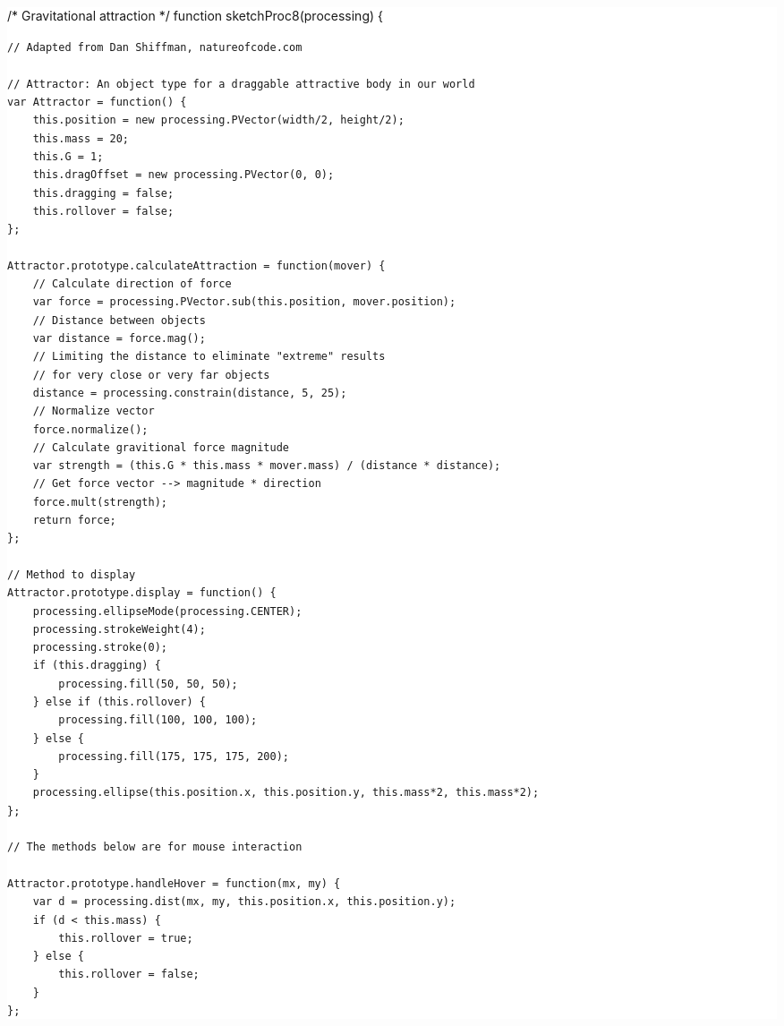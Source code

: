 /* Gravitational attraction */
function sketchProc8(processing) {

    // Adapted from Dan Shiffman, natureofcode.com

    // Attractor: An object type for a draggable attractive body in our world
    var Attractor = function() {
        this.position = new processing.PVector(width/2, height/2);
        this.mass = 20;
        this.G = 1;
        this.dragOffset = new processing.PVector(0, 0);
        this.dragging = false;
        this.rollover = false;
    };

    Attractor.prototype.calculateAttraction = function(mover) {
        // Calculate direction of force
        var force = processing.PVector.sub(this.position, mover.position);
        // Distance between objects       
        var distance = force.mag();
        // Limiting the distance to eliminate "extreme" results
        // for very close or very far objects                            
        distance = processing.constrain(distance, 5, 25);
        // Normalize vector                    
        force.normalize();
        // Calculate gravitional force magnitude  
        var strength = (this.G * this.mass * mover.mass) / (distance * distance);
        // Get force vector --> magnitude * direction
        force.mult(strength);
        return force;
    };

    // Method to display
    Attractor.prototype.display = function() {
        processing.ellipseMode(processing.CENTER);
        processing.strokeWeight(4);
        processing.stroke(0);
        if (this.dragging) {
            processing.fill(50, 50, 50);
        } else if (this.rollover) {
            processing.fill(100, 100, 100);
        } else {
            processing.fill(175, 175, 175, 200);
        }
        processing.ellipse(this.position.x, this.position.y, this.mass*2, this.mass*2);
    };

    // The methods below are for mouse interaction
  
    Attractor.prototype.handleHover = function(mx, my) {
        var d = processing.dist(mx, my, this.position.x, this.position.y);
        if (d < this.mass) {
            this.rollover = true;
        } else {
            this.rollover = false;
        }
    };

